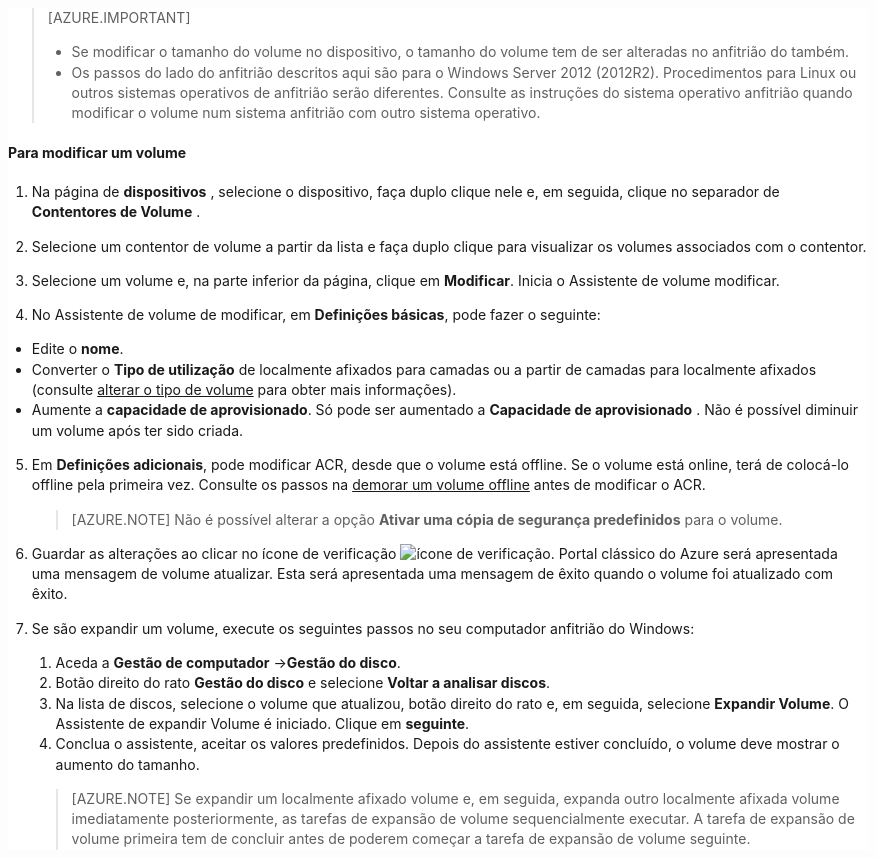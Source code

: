 > [AZURE.IMPORTANT] 
>
> - Se modificar o tamanho do volume no dispositivo, o tamanho do volume tem de ser alteradas no anfitrião do também. 
> - Os passos do lado do anfitrião descritos aqui são para o Windows Server 2012 (2012R2). Procedimentos para Linux ou outros sistemas operativos de anfitrião serão diferentes. Consulte as instruções do sistema operativo anfitrião quando modificar o volume num sistema anfitrião com outro sistema operativo. 

#### <a name="to-modify-a-volume"></a>Para modificar um volume

1. Na página de **dispositivos** , selecione o dispositivo, faça duplo clique nele e, em seguida, clique no separador de **Contentores de Volume** .

2. Selecione um contentor de volume a partir da lista e faça duplo clique para visualizar os volumes associados com o contentor.

3. Selecione um volume e, na parte inferior da página, clique em **Modificar**. Inicia o Assistente de volume modificar.

4. No Assistente de volume de modificar, em **Definições básicas**, pode fazer o seguinte:

  - Edite o **nome**.
  - Converter o **Tipo de utilização** de localmente afixados para camadas ou a partir de camadas para localmente afixados (consulte [alterar o tipo de volume](#change-the-volume-type) para obter mais informações).
  - Aumente a **capacidade de aprovisionado**. Só pode ser aumentado a **Capacidade de aprovisionado** . Não é possível diminuir um volume após ter sido criada.

5. Em **Definições adicionais**, pode modificar ACR, desde que o volume está offline. Se o volume está online, terá de colocá-lo offline pela primeira vez. Consulte os passos na [demorar um volume offline](#take-a-volume-offline) antes de modificar o ACR.

    > [AZURE.NOTE] Não é possível alterar a opção **Ativar uma cópia de segurança predefinidos** para o volume.

6. Guardar as alterações ao clicar no ícone de verificação ![ícone de verificação](./media/storsimple-manage-volumes-u2/HCS_CheckIcon.png). Portal clássico do Azure será apresentada uma mensagem de volume atualizar. Esta será apresentada uma mensagem de êxito quando o volume foi atualizado com êxito.

7. Se são expandir um volume, execute os seguintes passos no seu computador anfitrião do Windows:

   1. Aceda a **Gestão de computador** ->**Gestão do disco**.
   2. Botão direito do rato **Gestão do disco** e selecione **Voltar a analisar discos**.
   3. Na lista de discos, selecione o volume que atualizou, botão direito do rato e, em seguida, selecione **Expandir Volume**. O Assistente de expandir Volume é iniciado. Clique em **seguinte**.
   4. Conclua o assistente, aceitar os valores predefinidos. Depois do assistente estiver concluído, o volume deve mostrar o aumento do tamanho.

    >[AZURE.NOTE] Se expandir um localmente afixado volume e, em seguida, expanda outro localmente afixada volume imediatamente posteriormente, as tarefas de expansão de volume sequencialmente executar. A tarefa de expansão de volume primeira tem de concluir antes de poderem começar a tarefa de expansão de volume seguinte.
